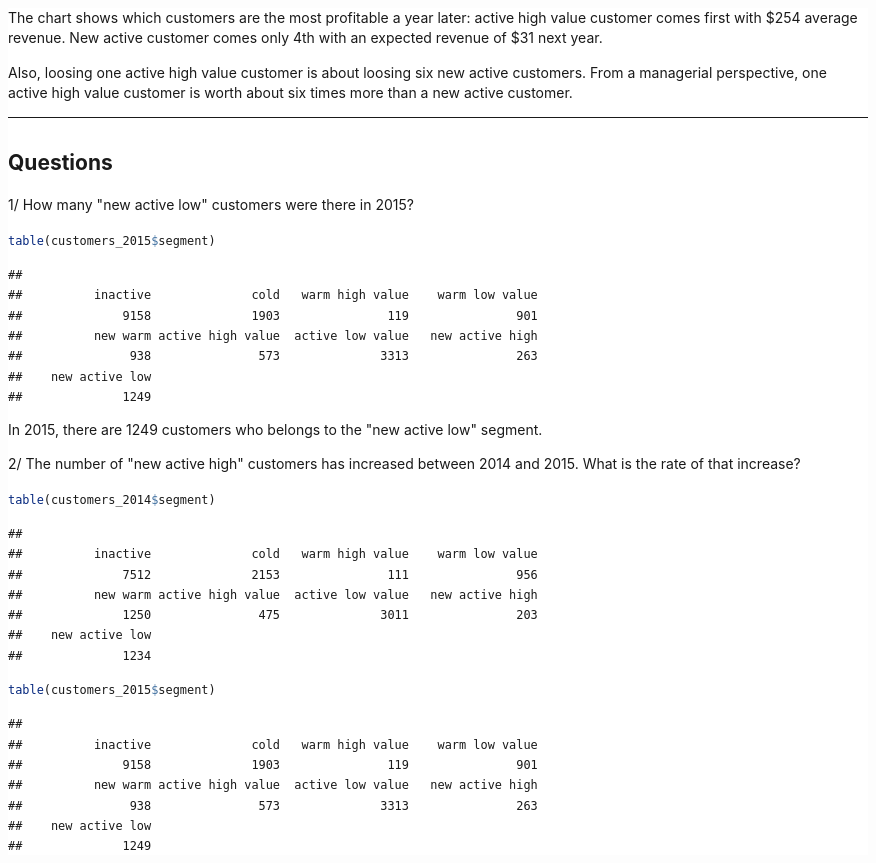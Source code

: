 
The chart shows which customers are the most profitable a year later: active high value customer comes first with $254 average revenue. New active customer comes only 4th with an expected revenue of $31 next year.

Also, loosing one active high value customer is about loosing six new active customers. From a managerial perspective, one active high value customer is worth about six times more than a new active customer.

***

## Questions

1/ How many "new active low" customers were there in 2015?


```r
table(customers_2015$segment)
```

```
## 
##          inactive              cold   warm high value    warm low value 
##              9158              1903               119               901 
##          new warm active high value  active low value   new active high 
##               938               573              3313               263 
##    new active low 
##              1249
```

In 2015, there are 1249 customers who belongs to the "new active low" segment.

2/ The number of "new active high" customers has increased between 2014 and 2015. What is the rate of that increase?


```r
table(customers_2014$segment)
```

```
## 
##          inactive              cold   warm high value    warm low value 
##              7512              2153               111               956 
##          new warm active high value  active low value   new active high 
##              1250               475              3011               203 
##    new active low 
##              1234
```

```r
table(customers_2015$segment)
```

```
## 
##          inactive              cold   warm high value    warm low value 
##              9158              1903               119               901 
##          new warm active high value  active low value   new active high 
##               938               573              3313               263 
##    new active low 
##              1249
```
